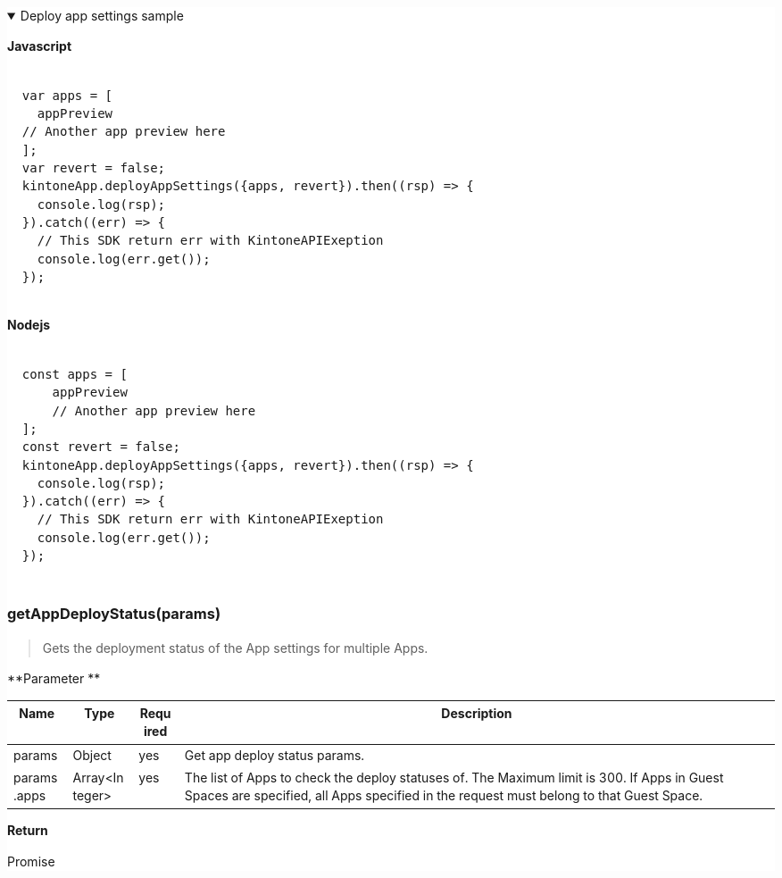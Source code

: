 <details class="tab-container" open>
<Summary>Deploy app settings sample</Summary>

<strong class="tab-name">Javascript</strong>

<pre class="inline-code">

  var apps = [
    appPreview
  // Another app preview here
  ];
  var revert = false;
  kintoneApp.deployAppSettings({apps, revert}).then((rsp) => {
    console.log(rsp);
  }).catch((err) => {
    // This SDK return err with KintoneAPIExeption
    console.log(err.get());
  });

</pre>

<strong class="tab-name">Nodejs</strong>

<pre class="inline-code">

  const apps = [
      appPreview
      // Another app preview here
  ];
  const revert = false;
  kintoneApp.deployAppSettings({apps, revert}).then((rsp) => {
    console.log(rsp);
  }).catch((err) => {
    // This SDK return err with KintoneAPIExeption
    console.log(err.get());
  });

</pre>

</details>

### getAppDeployStatus(params)

> Gets the deployment status of the App settings for multiple Apps.

**Parameter **

| Name| Type| Required| Description |
| --- | --- | --- | --- |
| params | Object | yes | Get app deploy status params.
| params.apps | Array<Integer\> | yes | The list of Apps to check the deploy statuses of. The Maximum limit is 300. If Apps in Guest Spaces are specified, all Apps specified in the request must belong to that Guest Space.

**Return**

Promise
